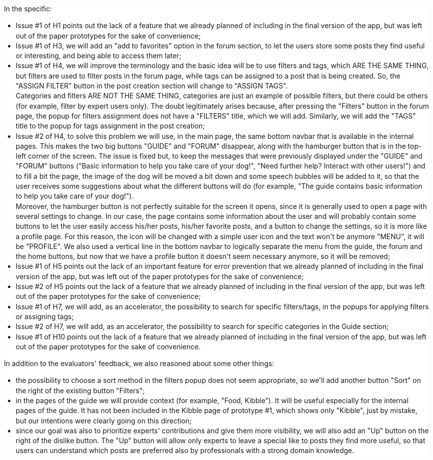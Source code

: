 In the specific:
* Issue #1 of H1 points out the lack of a feature that we already planned of including in the final version of the app, but was left out of the paper prototypes for the sake of convenience;
* Issue #1 of H3, we will add an "add to favorites" option in the forum section, to let the users store some posts they find useful or interesting, and being able to access them later;
* Issue #1 of H4, we will improve the terminology and the basic idea will be to use filters and tags, which ARE THE SAME THING, but filters are used to filter posts in the forum page, while tags can be assigned to a post that is being created. So, the "ASSIGN FILTER" button in the post creation section will change to "ASSIGN TAGS".  
Categories and filters ARE NOT THE SAME THING, categories are just an example of possible filters, but there could be others (for example, filter by expert users only). The doubt legitimately arises because, after pressing the "Filters" button in the forum page, the popup for filters assignment does not have a "FILTERS" title, which we will add. Similarly, we will add the "TAGS" title to the popup for tags assignment in the post creation;
* Issue #2 of H4, to solve this problem we will use, in the main page, the same bottom navbar that is available in the internal pages. This makes the two big buttons "GUIDE" and "FORUM" disappear, along with the hamburger button that is in the top-left corner of the screen. The issue is fixed but, to keep the messages that were previously displayed under the "GUIDE" and "FORUM" buttons ("Basic information to help you take care of your dog!", "Need further help? Interact with other users!") and to fill a bit the page, the image of the dog will be moved a bit down and some speech bubbles will be added to it, so that the user receives some suggestions about what the different buttons will do (for example, "The guide contains basic information to help you take care of your dog!").  
Moreover, the hamburger button is not perfectly suitable for the screen it opens, since it is generally used to open a page with several settings to change. In our case, the page contains some information about the user and will probably contain some buttons to let the user easily access his/her posts, his/her favorite posts, and a button to change the settings, so it is more like a profile page. For this reason, the icon will be changed with a simple user icon and the text won't be anymore "MENU", it will be "PROFILE". We also used a vertical line in the bottom navbar to logically separate the menu from the guide, the forum and the home buttons, but now that we have a profile button it doesn't seem necessary anymore, so it will be removed;
* Issue #1 of H5 points out the lack of an important feature for error prevention that we already planned of including in the final version of the app, but was left out of the paper prototypes for the sake of convenience;
* Issue #2 of H5 points out the lack of a feature that we already planned of including in the final version of the app, but was left out of the paper prototypes for the sake of convenience;
* Issue #1 of H7, we will add, as an accelerator, the possibility to search for specific filters/tags, in the popups for applying filters or assigning tags;
* Issue #2 of H7, we will add, as an accelerator, the possibility to search for specific categories in the Guide section;
* Issue #1 of H10 points out the lack of a feature that we already planned of including in the final version of the app, but was left out of the paper prototypes for the sake of convenience.

In addition to the evaluators' feedback, we also reasoned about some other things:
* the possibility to choose a sort method in the filters popup does not seem appropriate, so we'll add another button "Sort" on the right of the existing button "Filters";
* in the pages of the guide we will provide context (for example, "Food, Kibble"). It will be useful especially for the internal pages of the guide. It has not been included in the Kibble page of prototype #1, which shows only "Kibble", just by mistake, but our intentions were clearly going on this direction;  
* since our goal was also to prioritize experts' contributions and give them more visibility, we will also add an "Up" button on the right of the dislike button. The "Up" button will allow only experts to leave a special like to posts they find more useful, so that users can understand which posts are preferred also by professionals with a strong domain knowledge.
